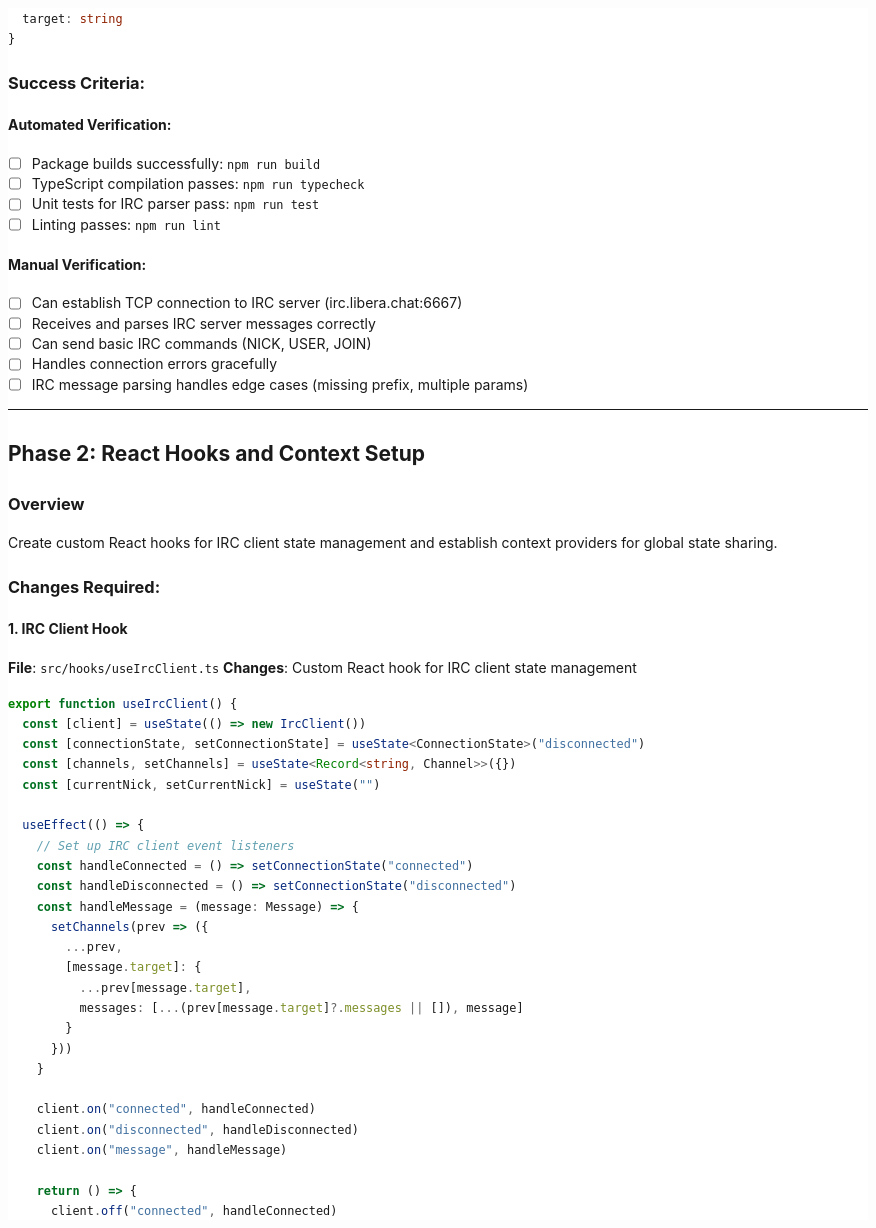 ```typescript
  target: string
}
```

### Success Criteria:

#### Automated Verification:

- [ ] Package builds successfully: `npm run build`
- [ ] TypeScript compilation passes: `npm run typecheck`
- [ ] Unit tests for IRC parser pass: `npm run test`
- [ ] Linting passes: `npm run lint`

#### Manual Verification:

- [ ] Can establish TCP connection to IRC server (irc.libera.chat:6667)
- [ ] Receives and parses IRC server messages correctly
- [ ] Can send basic IRC commands (NICK, USER, JOIN)
- [ ] Handles connection errors gracefully
- [ ] IRC message parsing handles edge cases (missing prefix, multiple params)

---

## Phase 2: React Hooks and Context Setup

### Overview

Create custom React hooks for IRC client state management and establish context providers for global state sharing.

### Changes Required:

#### 1. IRC Client Hook

**File**: `src/hooks/useIrcClient.ts`
**Changes**: Custom React hook for IRC client state management

```typescript
export function useIrcClient() {
  const [client] = useState(() => new IrcClient())
  const [connectionState, setConnectionState] = useState<ConnectionState>("disconnected")
  const [channels, setChannels] = useState<Record<string, Channel>>({})
  const [currentNick, setCurrentNick] = useState("")

  useEffect(() => {
    // Set up IRC client event listeners
    const handleConnected = () => setConnectionState("connected")
    const handleDisconnected = () => setConnectionState("disconnected")
    const handleMessage = (message: Message) => {
      setChannels(prev => ({
        ...prev,
        [message.target]: {
          ...prev[message.target],
          messages: [...(prev[message.target]?.messages || []), message]
        }
      }))
    }

    client.on("connected", handleConnected)
    client.on("disconnected", handleDisconnected)
    client.on("message", handleMessage)

    return () => {
      client.off("connected", handleConnected)
```